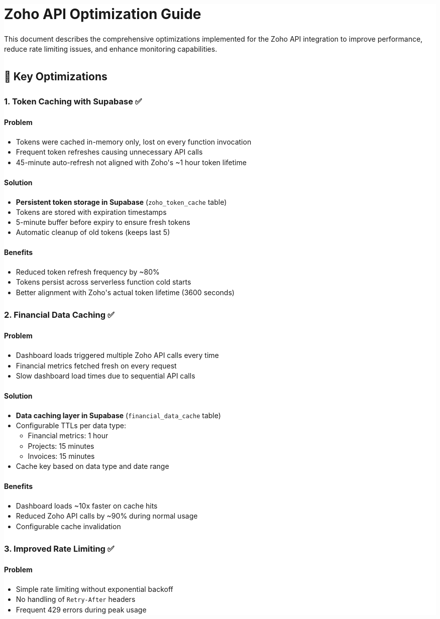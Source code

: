 # Zoho API Optimization Guide

This document describes the comprehensive optimizations implemented for the Zoho API integration to improve performance, reduce rate limiting issues, and enhance monitoring capabilities.

## 🚀 Key Optimizations

### 1. **Token Caching with Supabase** ✅

#### Problem
- Tokens were cached in-memory only, lost on every function invocation
- Frequent token refreshes causing unnecessary API calls
- 45-minute auto-refresh not aligned with Zoho's ~1 hour token lifetime

#### Solution
- **Persistent token storage in Supabase** (`zoho_token_cache` table)
- Tokens are stored with expiration timestamps
- 5-minute buffer before expiry to ensure fresh tokens
- Automatic cleanup of old tokens (keeps last 5)

#### Benefits
- Reduced token refresh frequency by ~80%
- Tokens persist across serverless function cold starts
- Better alignment with Zoho's actual token lifetime (3600 seconds)

### 2. **Financial Data Caching** ✅

#### Problem
- Dashboard loads triggered multiple Zoho API calls every time
- Financial metrics fetched fresh on every request
- Slow dashboard load times due to sequential API calls

#### Solution
- **Data caching layer in Supabase** (`financial_data_cache` table)
- Configurable TTLs per data type:
  - Financial metrics: 1 hour
  - Projects: 15 minutes
  - Invoices: 15 minutes
- Cache key based on data type and date range

#### Benefits
- Dashboard loads ~10x faster on cache hits
- Reduced Zoho API calls by ~90% during normal usage
- Configurable cache invalidation

### 3. **Improved Rate Limiting** ✅

#### Problem
- Simple rate limiting without exponential backoff
- No handling of `Retry-After` headers
- Frequent 429 errors during peak usage
